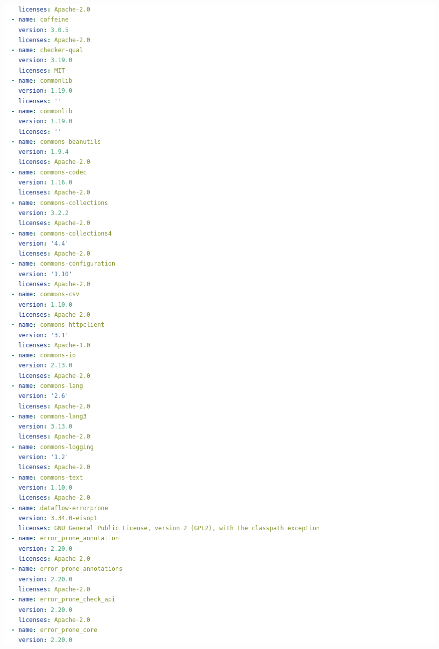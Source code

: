 ```yaml
    licenses: Apache-2.0
  - name: caffeine
    version: 3.0.5
    licenses: Apache-2.0
  - name: checker-qual
    version: 3.19.0
    licenses: MIT
  - name: commonlib
    version: 1.19.0
    licenses: ''
  - name: commonlib
    version: 1.19.0
    licenses: ''
  - name: commons-beanutils
    version: 1.9.4
    licenses: Apache-2.0
  - name: commons-codec
    version: 1.16.0
    licenses: Apache-2.0
  - name: commons-collections
    version: 3.2.2
    licenses: Apache-2.0
  - name: commons-collections4
    version: '4.4'
    licenses: Apache-2.0
  - name: commons-configuration
    version: '1.10'
    licenses: Apache-2.0
  - name: commons-csv
    version: 1.10.0
    licenses: Apache-2.0
  - name: commons-httpclient
    version: '3.1'
    licenses: Apache-1.0
  - name: commons-io
    version: 2.13.0
    licenses: Apache-2.0
  - name: commons-lang
    version: '2.6'
    licenses: Apache-2.0
  - name: commons-lang3
    version: 3.13.0
    licenses: Apache-2.0
  - name: commons-logging
    version: '1.2'
    licenses: Apache-2.0
  - name: commons-text
    version: 1.10.0
    licenses: Apache-2.0
  - name: dataflow-errorprone
    version: 3.34.0-eisop1
    licenses: GNU General Public License, version 2 (GPL2), with the classpath exception
  - name: error_prone_annotation
    version: 2.20.0
    licenses: Apache-2.0
  - name: error_prone_annotations
    version: 2.20.0
    licenses: Apache-2.0
  - name: error_prone_check_api
    version: 2.20.0
    licenses: Apache-2.0
  - name: error_prone_core
    version: 2.20.0
```